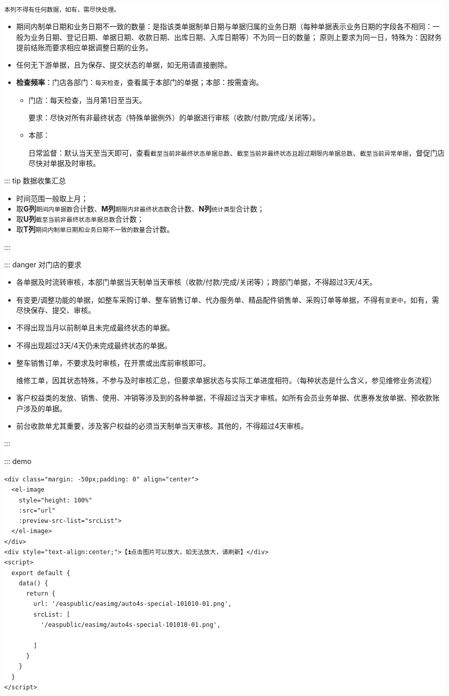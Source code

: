     本列不得有任何数据，如有，需尽快处理。

  - 期间内制单日期和业务日期不一致的数量：是指该类单据制单日期与单据归属的业务日期（每种单据表示业务日期的字段各不相同：一般为业务日期、登记日期、单据日期、收款日期、出库日期、入库日期等）不为同一日的数量； 原则上要求为同一日，特殊为：因财务提前结账而要求相应单据调整日期的业务。

  - 任何无下游单据，且为保存、提交状态的单据，如无用请直接删除。

- **检查频率**：门店各部门：`每天检查`，查看属于本部门的单据；本部：按需查询。

  - 门店：每天检查，当月第1日至当天。

    要求：尽快对所有非最终状态（特殊单据例外）的单据进行审核（收款/付款/完成/关闭等）。

  - 本部：

    日常监督：默认当天至当天即可，查看`截至当前非最终状态单据总数`、`截至当前非最终状态且超过期限内单据总数`、`截至当前异常单据`，督促门店尽快对单据及时审核。
  

::: tip 数据收集汇总

- 时间范围一般取上月；
- 取**G列**`期间内单据数`合计数、**M列**`期限内非最终状态数`合计数、**N列**`统计类型`合计数；
- 取**U列**`截至当前非最终状态单据总数`合计数；
- 取**T列**`期间内制单日期和业务日期不一致的数量`合计数。

:::

::: danger 对门店的要求

- 各单据及时流转审核，本部门单据当天制单当天审核（收款/付款/完成/关闭等）；跨部门单据，不得超过3天/4天。

- 有变更/调整功能的单据，如整车采购订单、整车销售订单、代办服务单、精品配件销售单、采购订单等单据，不得有`变更中`，如有，需尽快保存、提交、审核。

- 不得出现当月以前制单且未完成最终状态的单据。

-  不得出现超过3天/4天仍未完成最终状态的单据。

- 整车销售订单，不要求及时审核，在开票或出库前审核即可。

  维修工单，因其状态特殊，不参与及时审核汇总，但要求单据状态与实际工单进度相符。（每种状态是什么含义，参见维修业务流程）

- 客户权益类的发放、销售、使用、冲销等涉及到的各种单据，不得超过当天才审核。如所有会员业务单据、优惠券发放单据、预收款账户涉及的单据。

- 前台收款单尤其重要，涉及客户权益的必须当天制单当天审核。其他的，不得超过4天审核。

:::

::: demo

```
<div class="margin: -50px;padding: 0" align="center">
  <el-image 
    style="height: 100%"
    :src="url" 
    :preview-src-list="srcList">
  </el-image>
</div>
<div style="text-align:center;">【⏫点击图片可以放大，如无法放大，请刷新】</div>
<script>
  export default {
    data() {
      return {
        url: '/easpublic/easimg/auto4s-special-101010-01.png',
        srcList: [
          '/easpublic/easimg/auto4s-special-101010-01.png',
          
        ]
      }
    }
  }
</script>
```
